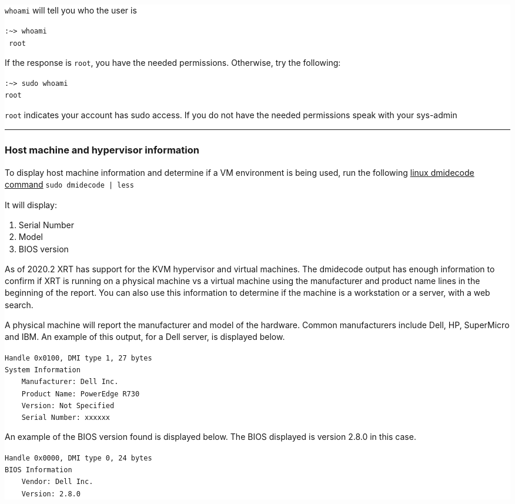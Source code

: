 `whoami` will tell you who the user is

```
:~> whoami
 root
```

If the response is `root`, you have the needed permissions. Otherwise, try the following:

```
:~> sudo whoami
root
```

`root` indicates your account has sudo access. If you do not have the needed permissions speak with your sys-admin

---

### Host machine and hypervisor information

To display host machine information and determine if a VM environment is being used, run the following </span> [linux dmidecode command](https://linux.die.net/man/8/dmidecode)
`sudo dmidecode | less`

It will display:

1. Serial Number
2. Model
3. BIOS version

As of 2020.2 XRT has support for the KVM hypervisor and virtual machines. The dmidecode output has enough information to confirm if XRT is running on a physical machine vs a virtual machine using the manufacturer and product name lines in the beginning of the report. You can also use this information to determine if the machine is a workstation or a server, with a web search.

A physical machine will report the manufacturer and model of the hardware. Common manufacturers include Dell, HP, SuperMicro and IBM.  An example of this output, for a Dell server, is displayed below.

```
Handle 0x0100, DMI type 1, 27 bytes
System Information
	Manufacturer: Dell Inc.
	Product Name: PowerEdge R730
	Version: Not Specified
	Serial Number: xxxxxx
```

An example of the BIOS version found is displayed below.  The BIOS displayed is version 2.8.0 in this case.

```
Handle 0x0000, DMI type 0, 24 bytes
BIOS Information
	Vendor: Dell Inc.
	Version: 2.8.0
```
